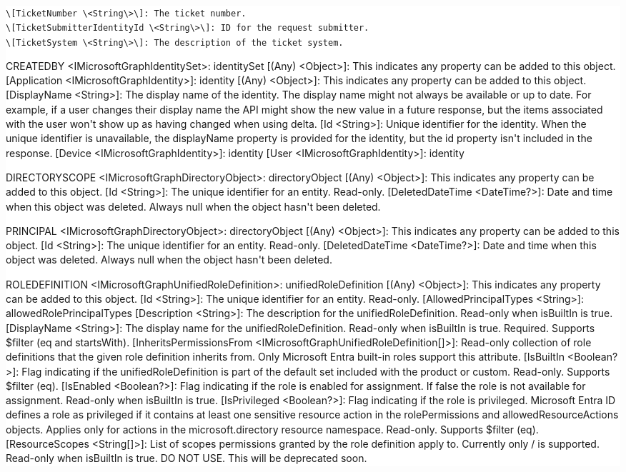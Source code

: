     \[TicketNumber \<String\>\]: The ticket number.
    \[TicketSubmitterIdentityId \<String\>\]: ID for the request submitter.
    \[TicketSystem \<String\>\]: The description of the ticket system.

CREATEDBY \<IMicrosoftGraphIdentitySet\>: identitySet
  \[(Any) \<Object\>\]: This indicates any property can be added to this object.
  \[Application \<IMicrosoftGraphIdentity\>\]: identity
    \[(Any) \<Object\>\]: This indicates any property can be added to this object.
    \[DisplayName \<String\>\]: The display name of the identity.
The display name might not always be available or up to date.
For example, if a user changes their display name the API might show the new value in a future response, but the items associated with the user won't show up as having changed when using delta.
    \[Id \<String\>\]: Unique identifier for the identity.
When the unique identifier is unavailable, the displayName property is provided for the identity, but the id property isn't included in the response.
  \[Device \<IMicrosoftGraphIdentity\>\]: identity
  \[User \<IMicrosoftGraphIdentity\>\]: identity

DIRECTORYSCOPE \<IMicrosoftGraphDirectoryObject\>: directoryObject
  \[(Any) \<Object\>\]: This indicates any property can be added to this object.
  \[Id \<String\>\]: The unique identifier for an entity.
Read-only.
  \[DeletedDateTime \<DateTime?\>\]: Date and time when this object was deleted.
Always null when the object hasn't been deleted.

PRINCIPAL \<IMicrosoftGraphDirectoryObject\>: directoryObject
  \[(Any) \<Object\>\]: This indicates any property can be added to this object.
  \[Id \<String\>\]: The unique identifier for an entity.
Read-only.
  \[DeletedDateTime \<DateTime?\>\]: Date and time when this object was deleted.
Always null when the object hasn't been deleted.

ROLEDEFINITION \<IMicrosoftGraphUnifiedRoleDefinition\>: unifiedRoleDefinition
  \[(Any) \<Object\>\]: This indicates any property can be added to this object.
  \[Id \<String\>\]: The unique identifier for an entity.
Read-only.
  \[AllowedPrincipalTypes \<String\>\]: allowedRolePrincipalTypes
  \[Description \<String\>\]: The description for the unifiedRoleDefinition.
Read-only when isBuiltIn is true.
  \[DisplayName \<String\>\]: The display name for the unifiedRoleDefinition.
Read-only when isBuiltIn is true.
Required. 
Supports $filter (eq and startsWith).
  \[InheritsPermissionsFrom \<IMicrosoftGraphUnifiedRoleDefinition\[\]\>\]: Read-only collection of role definitions that the given role definition inherits from.
Only Microsoft Entra built-in roles support this attribute.
  \[IsBuiltIn \<Boolean?\>\]: Flag indicating if the unifiedRoleDefinition is part of the default set included with the product or custom.
Read-only. 
Supports $filter (eq).
  \[IsEnabled \<Boolean?\>\]: Flag indicating if the role is enabled for assignment.
If false the role is not available for assignment.
Read-only when isBuiltIn is true.
  \[IsPrivileged \<Boolean?\>\]: Flag indicating if the role is privileged.
Microsoft Entra ID defines a role as privileged if it contains at least one sensitive resource action in the rolePermissions and allowedResourceActions objects.
Applies only for actions in the microsoft.directory resource namespace.
Read-only.
Supports $filter (eq).
  \[ResourceScopes \<String\[\]\>\]: List of scopes permissions granted by the role definition apply to.
Currently only / is supported.
Read-only when isBuiltIn is true.
DO NOT USE.
This will be deprecated soon.